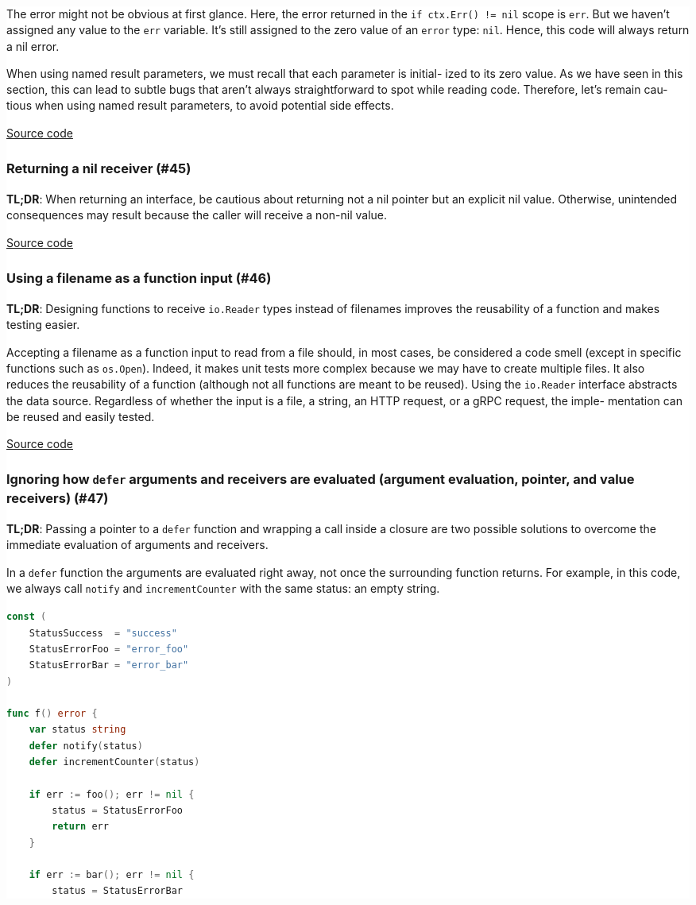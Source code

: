 The error might not be obvious at first glance. Here, the error returned in the `if ctx.Err() != nil` scope is `err`. But we haven’t assigned any value to the `err` variable. It’s still assigned to the zero value of an `error` type: `nil`. Hence, this code will always return a nil error.


When using named result parameters, we must recall that each parameter is initial- ized to its zero value. As we have seen in this section, this can lead to subtle bugs that aren’t always straightforward to spot while reading code. Therefore, let’s remain cau- tious when using named result parameters, to avoid potential side effects.

 [Source code](https://github.com/teivah/100-go-mistakes/tree/master/src/06-functions-methods/44-side-effects-named-result-parameters/main.go)

### Returning a nil receiver (#45)

**TL;DR**: When returning an interface, be cautious about returning not a nil pointer but an explicit nil value. Otherwise, unintended consequences may result because the caller will receive a non-nil value.



 [Source code](https://github.com/teivah/100-go-mistakes/tree/master/src/06-functions-methods/45-nil-receiver/main.go)

### Using a filename as a function input (#46)

**TL;DR**: Designing functions to receive `io.Reader` types instead of filenames improves the reusability of a function and makes testing easier.

Accepting a filename as a function input to read from a file should, in most cases, be considered a code smell (except in specific functions such as `os.Open`). Indeed, it makes unit tests more complex because we may have to create multiple files. It also reduces the reusability of a function (although not all functions are meant to be reused). Using the `io.Reader` interface abstracts the data source. Regardless of whether the input is a file, a string, an HTTP request, or a gRPC request, the imple- mentation can be reused and easily tested.

 [Source code](https://github.com/teivah/100-go-mistakes/tree/master/src/06-functions-methods/46-function-input/)

### Ignoring how `defer` arguments and receivers are evaluated (argument evaluation, pointer, and value receivers) (#47)

**TL;DR**: Passing a pointer to a `defer` function and wrapping a call inside a closure are two possible solutions to overcome the immediate evaluation of arguments and receivers.

In a `defer` function the arguments are evaluated right away, not once the surrounding function returns. For example, in this code, we always call `notify` and `incrementCounter` with the same status: an empty string.

```go
const (
    StatusSuccess  = "success"
    StatusErrorFoo = "error_foo"
    StatusErrorBar = "error_bar"
)

func f() error {
    var status string
    defer notify(status)
    defer incrementCounter(status)

    if err := foo(); err != nil {
        status = StatusErrorFoo
        return err
    }

    if err := bar(); err != nil {
        status = StatusErrorBar
```